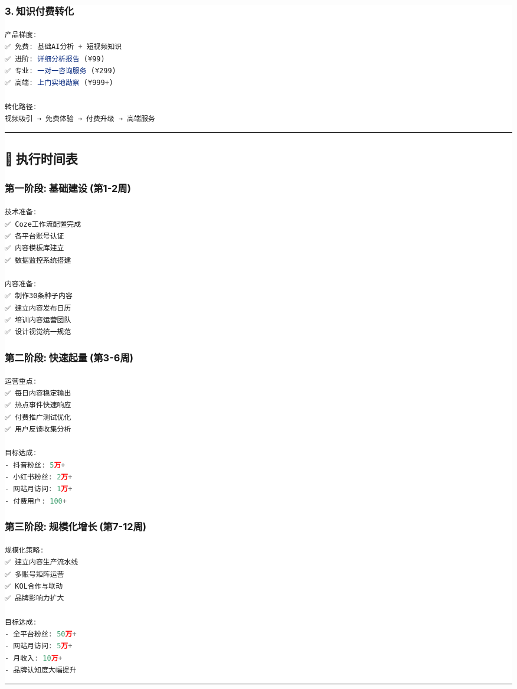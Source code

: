 ### **3. 知识付费转化**
```javascript
产品梯度:
✅ 免费: 基础AI分析 + 短视频知识
✅ 进阶: 详细分析报告 (¥99)
✅ 专业: 一对一咨询服务 (¥299)
✅ 高端: 上门实地勘察 (¥999+)

转化路径:
视频吸引 → 免费体验 → 付费升级 → 高端服务
```

---

## 🚀 **执行时间表**

### **第一阶段: 基础建设 (第1-2周)**
```javascript
技术准备:
✅ Coze工作流配置完成
✅ 各平台账号认证
✅ 内容模板库建立
✅ 数据监控系统搭建

内容准备:
✅ 制作30条种子内容
✅ 建立内容发布日历
✅ 培训内容运营团队
✅ 设计视觉统一规范
```

### **第二阶段: 快速起量 (第3-6周)**
```javascript
运营重点:
✅ 每日内容稳定输出
✅ 热点事件快速响应
✅ 付费推广测试优化
✅ 用户反馈收集分析

目标达成:
- 抖音粉丝: 5万+
- 小红书粉丝: 2万+
- 网站月访问: 1万+
- 付费用户: 100+
```

### **第三阶段: 规模化增长 (第7-12周)**
```javascript
规模化策略:
✅ 建立内容生产流水线
✅ 多账号矩阵运营
✅ KOL合作与联动
✅ 品牌影响力扩大

目标达成:
- 全平台粉丝: 50万+
- 网站月访问: 5万+
- 月收入: 10万+
- 品牌认知度大幅提升
```

---